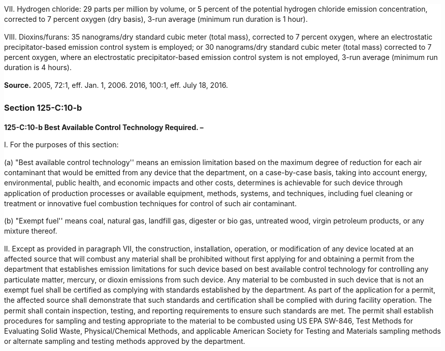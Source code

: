 VII. Hydrogen chloride: 29 parts per million by volume, or 5 percent
of the potential hydrogen chloride emission concentration, corrected to
7 percent oxygen (dry basis), 3-run average (minimum run duration is 1
hour).
                                             
 VIII. Dioxins/furans: 35 nanograms/dry standard cubic meter (total
mass), corrected to 7 percent oxygen, where an electrostatic
precipitator-based emission control system is employed; or 30
nanograms/dry standard cubic meter (total mass) corrected to 7 percent
oxygen, where an electrostatic precipitator-based emission control
system is not employed, 3-run average (minimum run duration is 4 hours).

**Source.** 2005, 72:1, eff. Jan. 1, 2006. 2016, 100:1, eff. July 18,
2016.

### Section 125-C:10-b

 **125-C:10-b Best Available Control Technology Required. –**
                                             
 I. For the purposes of this section:
                                             
 (a) "Best available control technology'' means an emission
limitation based on the maximum degree of reduction for each air
contaminant that would be emitted from any device that the department,
on a case-by-case basis, taking into account energy, environmental,
public health, and economic impacts and other costs, determines is
achievable for such device through application of production processes
or available equipment, methods, systems, and techniques, including fuel
cleaning or treatment or innovative fuel combustion techniques for
control of such air contaminant.
                                             
 (b) "Exempt fuel'' means coal, natural gas, landfill gas,
digester or bio gas, untreated wood, virgin petroleum products, or any
mixture thereof.
                                             
 II. Except as provided in paragraph VII, the construction,
installation, operation, or modification of any device located at an
affected source that will combust any material shall be prohibited
without first applying for and obtaining a permit from the department
that establishes emission limitations for such device based on best
available control technology for controlling any particulate matter,
mercury, or dioxin emissions from such device. Any material to be
combusted in such device that is not an exempt fuel shall be certified
as complying with standards established by the department. As part of
the application for a permit, the affected source shall demonstrate that
such standards and certification shall be complied with during facility
operation. The permit shall contain inspection, testing, and reporting
requirements to ensure such standards are met. The permit shall
establish procedures for sampling and testing appropriate to the
material to be combusted using US EPA SW-846, Test Methods for
Evaluating Solid Waste, Physical/Chemical Methods, and applicable
American Society for Testing and Materials sampling methods or alternate
sampling and testing methods approved by the department.
                                             